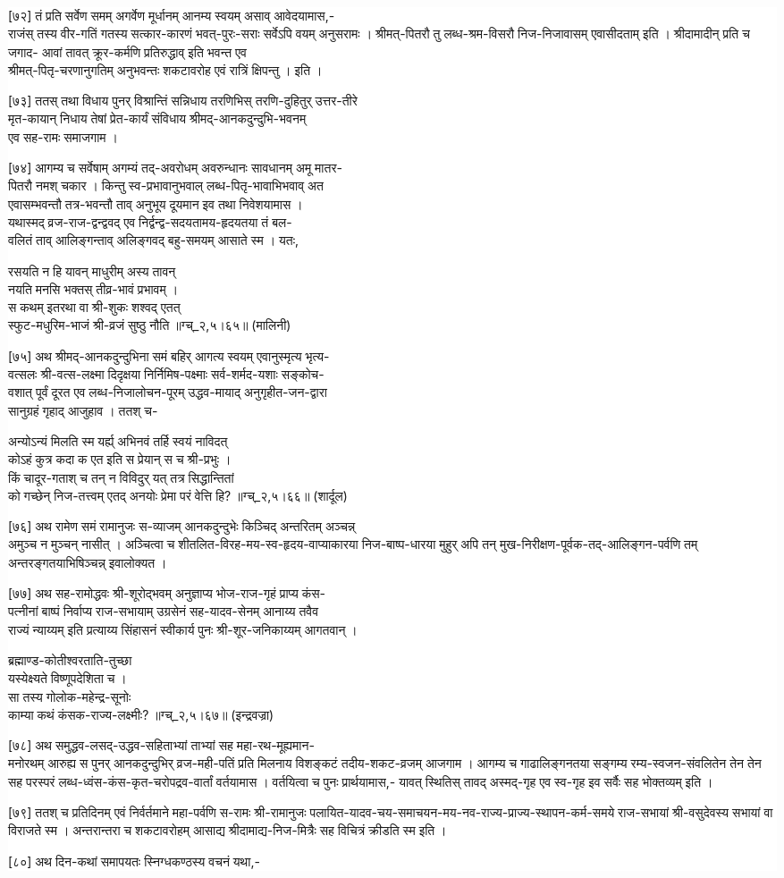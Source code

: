 [७२] तं प्रति सर्वेण समम् अगर्वेण मूर्धानम् आनम्य स्वयम् असाव् आवेदयामास,-  
राजंस् तस्य वीर-गतिं गतस्य सत्कार-कारणं भवत्-पुरः-सराः सर्वेऽपि वयम् अनुसरामः । श्रीमत्-पितरौ तु लब्ध-श्रम-विसरौ निज-निजावासम् एवासीदताम् इति । श्रीदामादीन् प्रति च जगाद- आवां तावत् क्रूर-कर्मणि प्रतिरुद्धाव् इति भवन्त एव   
श्रीमत्-पितृ-चरणानुगतिम् अनुभवन्तः शकटावरोह एवं रात्रिं क्षिपन्तु । इति ।  
  
[७३] ततस् तथा विधाय पुनर् विश्रान्तिं सन्निधाय तरणिभिस् तरणि-दुहितुर् उत्तर-तीरे  
मृत-कायान् निधाय तेषां प्रेत-कार्यं संविधाय श्रीमद्-आनकदुन्दुभि-भवनम्  
एव सह-रामः समाजगाम ।  
  
[७४] आगम्य च सर्वेषाम् अगम्यं तद्-अवरोधम् अवरुन्धानः सावधानम् अमू मातर-  
पितरौ नमश् चकार । किन्तु स्व-प्रभावानुभवाल् लब्ध-पितृ-भावाभिभवाव् अत   
एवासम्भवन्तौ तत्र-भवन्तौ ताव् अनुभूय दूयमान इव तथा निवेशयामास ।   
यथास्मद् व्रज-राज-द्वन्द्ववद् एव निर्द्वन्द्व-सदयतामय-हृदयतया तं बल-  
वलितं ताव् आलिङ्गन्ताव् अलिङ्गवद् बहु-समयम् आसाते स्म । यतः,  
  
रसयति न हि यावन् माधुरीम् अस्य तावन्   
नयति मनसि भक्तस् तीव्र-भावं प्रभावम् ।  
स कथम् इतरथा वा श्री-शुकः शश्वद् एतत्  
स्फुट-मधुरिम-भाजं श्री-व्रजं सुष्ठु नौति ॥ग्च्_२,५।६५॥ (मालिनी)  
  
[७५] अथ श्रीमद्-आनकदुन्दुभिना समं बहिर् आगत्य स्वयम् एवानुस्मृत्य भृत्य-  
वत्सलः श्री-वत्स-लक्ष्मा दिदृक्षया निर्निमिष-पक्ष्माः सर्व-शर्मद-यशाः सङ्कोच-  
वशात् पूर्वं दूरत एव लब्ध-निजालोचन-पूरम् उद्धव-मायाद् अनुगृहीत-जन-द्वारा  
सानुग्रहं गृहाद् आजुहाव । ततश् च-  
  
अन्योऽन्यं मिलति स्म यर्ह्य् अभिनवं तर्हि स्वयं नाविदत्  
कोऽहं कुत्र कदा क एत इति स प्रेयान् स च श्री-प्रभुः ।  
किं चादूर-गताश् च तन् न विविदुर् यत् तत्र सिद्धान्तितां  
को गच्छेन् निज-तत्त्वम् एतद् अनयोः प्रेमा परं वेत्ति हि? ॥ग्च्_२,५।६६॥ (शार्दूल)  
  
[७६] अथ रामेण समं रामानुजः स-व्याजम् आनकदुन्दुभेः किञ्चिद् अन्तरितम् अञ्चन्न्  
अमुञ्च न मुञ्चन् नासीत् । अञ्चित्वा च शीतलित-विरह-मय-स्व-हृदय-वाप्याकारया निज-बाष्प-धारया मुहुर् अपि तन् मुख-निरीक्षण-पूर्वक-तद्-आलिङ्गन-पर्वणि तम् अन्तरङ्गतयाभिषिञ्चन्न् इवालोक्यत ।  
  
[७७] अथ सह-रामोद्धवः श्री-शूरोद्भवम् अनुज्ञाप्य भोज-राज-गृहं प्राप्य कंस-  
पत्नीनां बाष्पं निर्वाप्य राज-सभायाम् उग्रसेनं सह-यादव-सेनम् आनाय्य तवैव  
राज्यं न्याय्यम् इति प्रत्याय्य सिंहासनं स्वीकार्य पुनः श्री-शूर-जनिकाय्यम् आगतवान् ।  
  
ब्रह्माण्ड-कोतीश्वरताति-तुच्छा  
यस्येक्ष्यते विष्णूपदेशिता च ।  
सा तस्य गोलोक-महेन्द्र-सूनोः  
काम्या कथं कंसक-राज्य-लक्ष्मीः? ॥ग्च्_२,५।६७॥ (इन्द्रवज्रा)  
  
[७८] अथ समुद्धव-लसद्-उद्धव-सहिताभ्यां ताभ्यां सह महा-रथ-मूह्यमान-  
मनोरथम् आरुह्य स पुनर् आनकदुन्दुभिर् व्रज-मही-पतिं प्रति मिलनाय विशङ्कटं तदीय-शकट-व्रजम् आजगाम । आगम्य च गाढालिङ्गनतया सङ्गम्य रम्य-स्वजन-संवलितेन तेन तेन सह परस्परं लब्ध-ध्वंस-कंस-कृत-चरोपद्रव-वार्तां वर्तयामास । वर्तयित्वा च पुनः प्रार्थयामास,- यावत् स्थितिस् तावद् अस्मद्-गृह एव स्व-गृह इव सर्वैः सह भोक्तव्यम् इति ।  
  
[७९] ततश् च प्रतिदिनम् एवं निर्वर्तमाने महा-पर्वणि स-रामः श्री-रामानुजः पलायित-यादव-चय-समाचयन-मय-नव-राज्य-प्राज्य-स्थापन-कर्म-समये राज-सभायां श्री-वसुदेवस्य सभायां वा विराजते स्म । अन्तरान्तरा च शकटावरोहम् आसाद्य श्रीदामाद्य-निज-मित्रैः सह विचित्रं क्रीडति स्म इति ।  
  
[८०] अथ दिन-कथां समापयतः स्निग्धकण्ठस्य वचनं यथा,-  
  